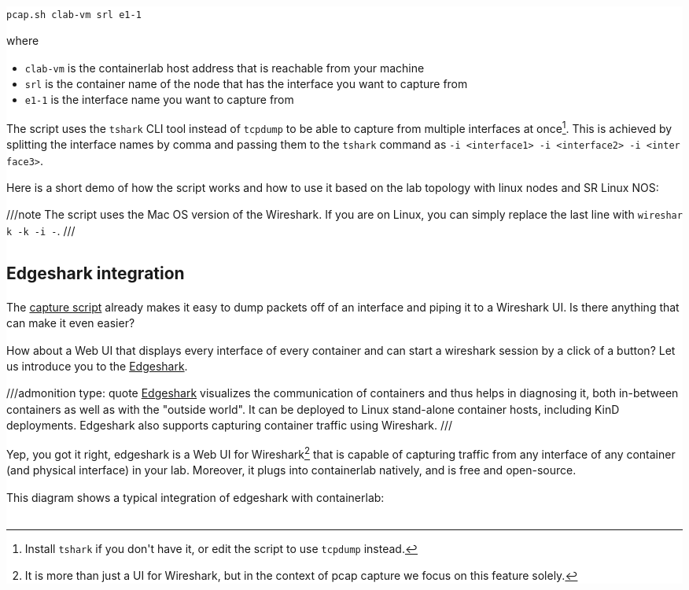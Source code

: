 ```bash
pcap.sh clab-vm srl e1-1
```

where

- `clab-vm` is the containerlab host address that is reachable from your machine
- `srl` is the container name of the node that has the interface you want to capture from
- `e1-1` is the interface name you want to capture from

The script uses the `tshark` CLI tool instead of `tcpdump` to be able to capture from multiple interfaces at once[^1]. This is achieved by splitting the interface names by comma and passing them to the `tshark` command as `-i <interface1> -i <interface2> -i <interface3>`.

Here is a short demo of how the script works and how to use it based on the lab topology with linux nodes and SR Linux NOS:

<div class="iframe-container">
<iframe width="100%" src="https://www.youtube.com/embed/qojiQ38troc" frameborder="0" allow="accelerometer; autoplay; clipboard-write; encrypted-media; gyroscope; picture-in-picture" allowfullscreen></iframe>
</div>

///note
The script uses the Mac OS version of the Wireshark. If you are on Linux, you can simply replace the last line with `wireshark -k -i -`.
///

## Edgeshark integration

The [capture script](#capture-script) already makes it easy to dump packets off of an interface and piping it to a Wireshark UI. Is there anything that can make it even easier?

How about a Web UI that displays every interface of every container and can start a wireshark session by a click of a button? Let us introduce you to the [Edgeshark][edgeshark-docs].

<video autoplay loop width="100%" controls>
  <source src="https://gitlab.com/rdodin/pics/-/wikis/uploads/fbffd718f7f64a7920f75b6363b98002/2024-02-07_20-07-47.mp4" type="video/mp4">
</video>

///admonition
    type: quote
[Edgeshark][edgeshark-docs] visualizes the communication of containers and thus helps in diagnosing it, both in-between containers as well as with the "outside world". It can be deployed to Linux stand-alone container hosts, including KinD deployments. Edgeshark also supports capturing container traffic using Wireshark.
///

Yep, you got it right, edgeshark is a Web UI for Wireshark[^2] that is capable of capturing traffic from any interface of any container (and physical interface) in your lab. Moreover, it plugs into containerlab natively, and is free and open-source.

This diagram shows a typical integration of edgeshark with containerlab:

<div class='mxgraph' style='max-width:100%;border:1px solid transparent;margin:0 auto; display:block;' data-mxgraph='{"page":0,"zoom":2,"highlight":"#0000ff","nav":true,"resize":true,"edit":"_blank","url":"https://raw.githubusercontent.com/srl-labs/containerlab/diagrams/pcap.drawio"}'></div>


[edgeshark-docs]: https://edgeshark.siemens.io/#/
[^1]: Install `tshark` if you don't have it, or edit the script to use `tcpdump` instead.
[^2]: It is more than just a UI for Wireshark, but in the context of pcap capture we focus on this feature solely.
[^3]: https://github.com/siemens/cshargextcap/issues/14#issuecomment-1932267889
[^4]: If you granted your Terminal app full permission to the disk you could use `cp` instead of a Finder, but if you see "operation not permitted" error, then try using Finder when copying the file.
[^5]: You may be asked to allow running the application downloaded from Internet as per MacOS security policy.